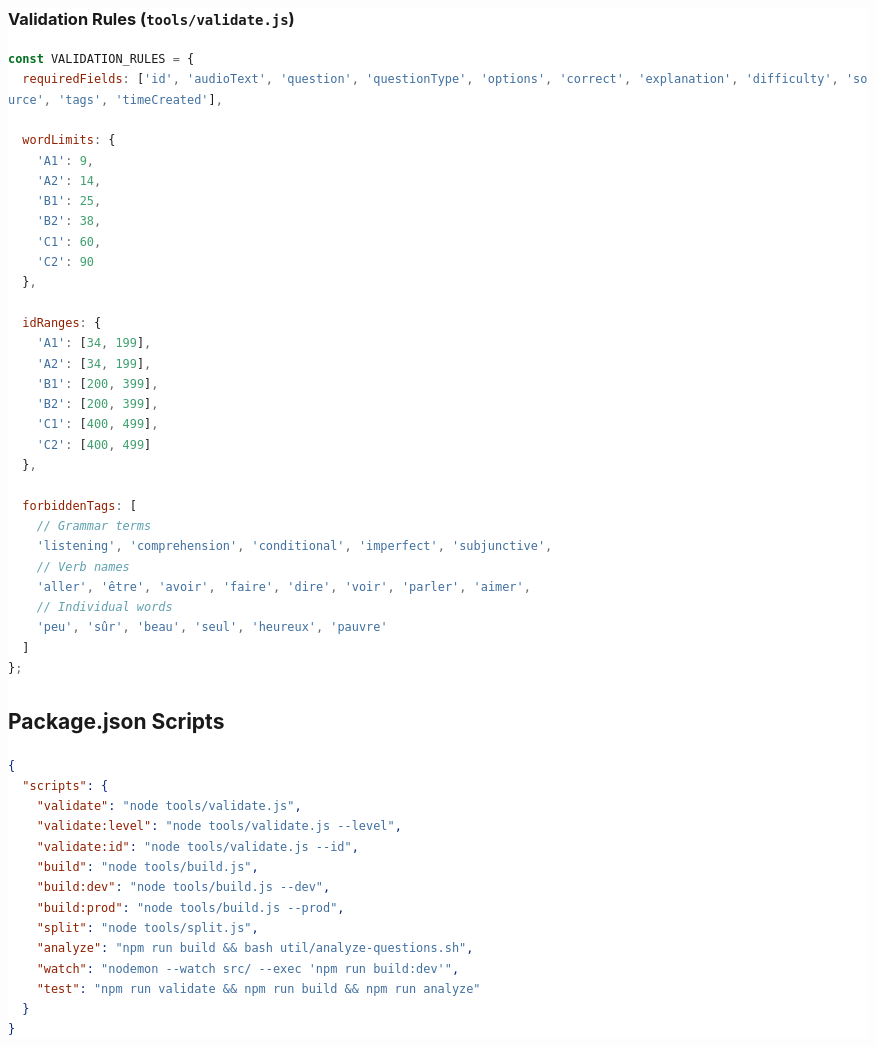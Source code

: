 ### Validation Rules (`tools/validate.js`)
```javascript
const VALIDATION_RULES = {
  requiredFields: ['id', 'audioText', 'question', 'questionType', 'options', 'correct', 'explanation', 'difficulty', 'source', 'tags', 'timeCreated'],
  
  wordLimits: {
    'A1': 9,
    'A2': 14,
    'B1': 25,
    'B2': 38,
    'C1': 60,
    'C2': 90
  },

  idRanges: {
    'A1': [34, 199],
    'A2': [34, 199],
    'B1': [200, 399],
    'B2': [200, 399],
    'C1': [400, 499],
    'C2': [400, 499]
  },

  forbiddenTags: [
    // Grammar terms
    'listening', 'comprehension', 'conditional', 'imperfect', 'subjunctive',
    // Verb names  
    'aller', 'être', 'avoir', 'faire', 'dire', 'voir', 'parler', 'aimer',
    // Individual words
    'peu', 'sûr', 'beau', 'seul', 'heureux', 'pauvre'
  ]
};
```

## Package.json Scripts

```json
{
  "scripts": {
    "validate": "node tools/validate.js",
    "validate:level": "node tools/validate.js --level",
    "validate:id": "node tools/validate.js --id",
    "build": "node tools/build.js",
    "build:dev": "node tools/build.js --dev",
    "build:prod": "node tools/build.js --prod",
    "split": "node tools/split.js",
    "analyze": "npm run build && bash util/analyze-questions.sh",
    "watch": "nodemon --watch src/ --exec 'npm run build:dev'",
    "test": "npm run validate && npm run build && npm run analyze"
  }
}
```
